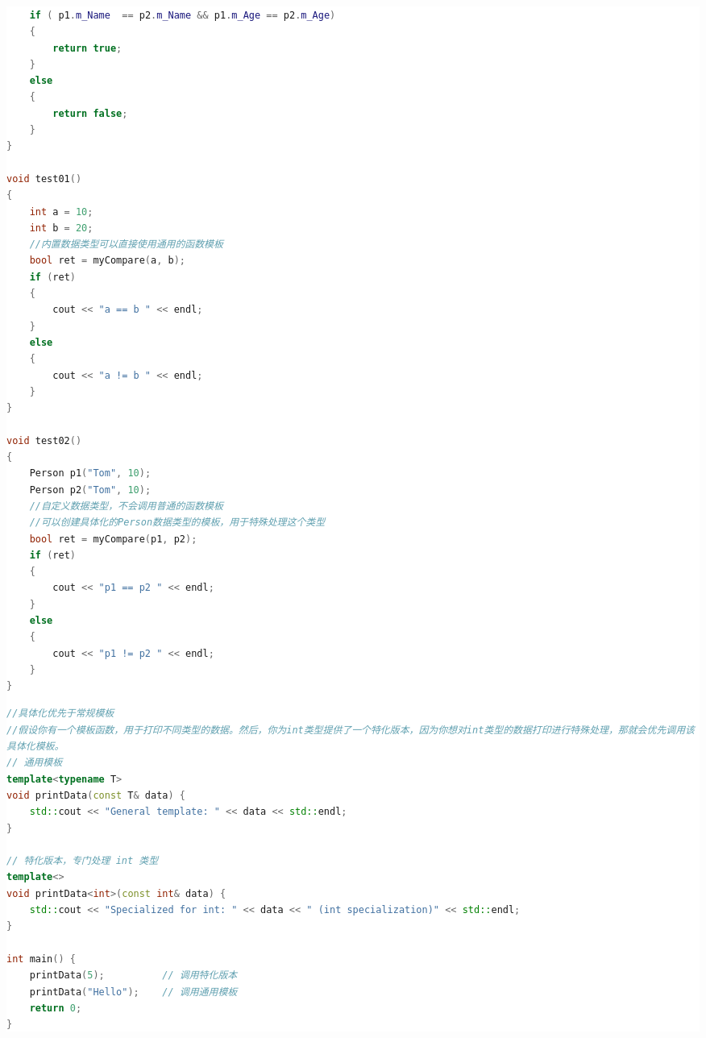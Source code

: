 ```cpp
	if ( p1.m_Name  == p2.m_Name && p1.m_Age == p2.m_Age)
	{
		return true;
	}
	else
	{
		return false;
	}
}

void test01()
{
	int a = 10;
	int b = 20;
	//内置数据类型可以直接使用通用的函数模板
	bool ret = myCompare(a, b);
	if (ret)
	{
		cout << "a == b " << endl;
	}
	else
	{
		cout << "a != b " << endl;
	}
}

void test02()
{
	Person p1("Tom", 10);
	Person p2("Tom", 10);
	//自定义数据类型，不会调用普通的函数模板
	//可以创建具体化的Person数据类型的模板，用于特殊处理这个类型
	bool ret = myCompare(p1, p2);
	if (ret)
	{
		cout << "p1 == p2 " << endl;
	}
	else
	{
		cout << "p1 != p2 " << endl;
	}
}
```

```cpp
//具体化优先于常规模板
//假设你有一个模板函数，用于打印不同类型的数据。然后，你为int类型提供了一个特化版本，因为你想对int类型的数据打印进行特殊处理，那就会优先调用该具体化模板。
// 通用模板
template<typename T>
void printData(const T& data) {
    std::cout << "General template: " << data << std::endl;
}

// 特化版本，专门处理 int 类型
template<>
void printData<int>(const int& data) {
    std::cout << "Specialized for int: " << data << " (int specialization)" << std::endl;
}

int main() {
    printData(5);          // 调用特化版本
    printData("Hello");    // 调用通用模板
    return 0;
}
```